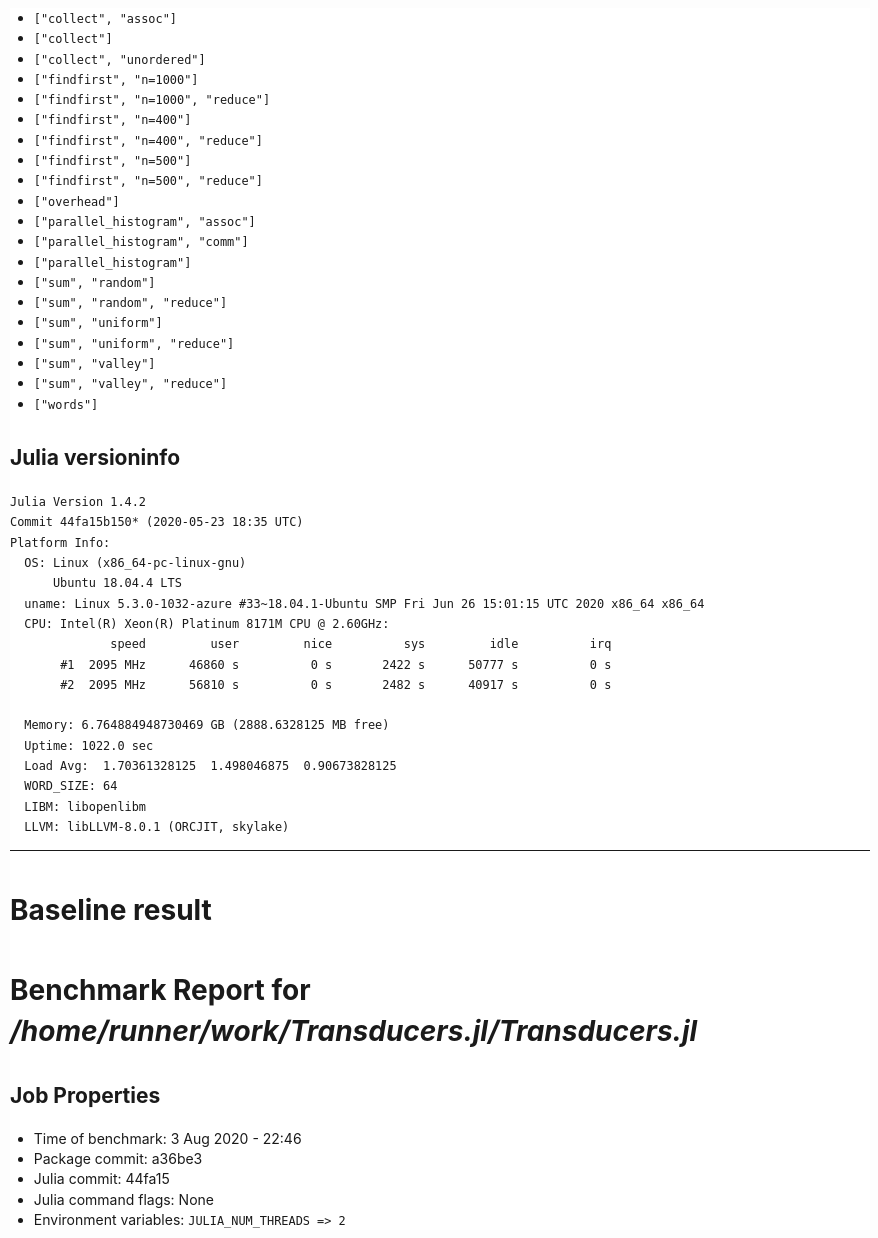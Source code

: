 - `["collect", "assoc"]`
- `["collect"]`
- `["collect", "unordered"]`
- `["findfirst", "n=1000"]`
- `["findfirst", "n=1000", "reduce"]`
- `["findfirst", "n=400"]`
- `["findfirst", "n=400", "reduce"]`
- `["findfirst", "n=500"]`
- `["findfirst", "n=500", "reduce"]`
- `["overhead"]`
- `["parallel_histogram", "assoc"]`
- `["parallel_histogram", "comm"]`
- `["parallel_histogram"]`
- `["sum", "random"]`
- `["sum", "random", "reduce"]`
- `["sum", "uniform"]`
- `["sum", "uniform", "reduce"]`
- `["sum", "valley"]`
- `["sum", "valley", "reduce"]`
- `["words"]`

## Julia versioninfo
```
Julia Version 1.4.2
Commit 44fa15b150* (2020-05-23 18:35 UTC)
Platform Info:
  OS: Linux (x86_64-pc-linux-gnu)
      Ubuntu 18.04.4 LTS
  uname: Linux 5.3.0-1032-azure #33~18.04.1-Ubuntu SMP Fri Jun 26 15:01:15 UTC 2020 x86_64 x86_64
  CPU: Intel(R) Xeon(R) Platinum 8171M CPU @ 2.60GHz: 
              speed         user         nice          sys         idle          irq
       #1  2095 MHz      46860 s          0 s       2422 s      50777 s          0 s
       #2  2095 MHz      56810 s          0 s       2482 s      40917 s          0 s
       
  Memory: 6.764884948730469 GB (2888.6328125 MB free)
  Uptime: 1022.0 sec
  Load Avg:  1.70361328125  1.498046875  0.90673828125
  WORD_SIZE: 64
  LIBM: libopenlibm
  LLVM: libLLVM-8.0.1 (ORCJIT, skylake)
```

---
# Baseline result
# Benchmark Report for */home/runner/work/Transducers.jl/Transducers.jl*

## Job Properties
* Time of benchmark: 3 Aug 2020 - 22:46
* Package commit: a36be3
* Julia commit: 44fa15
* Julia command flags: None
* Environment variables: `JULIA_NUM_THREADS => 2`
